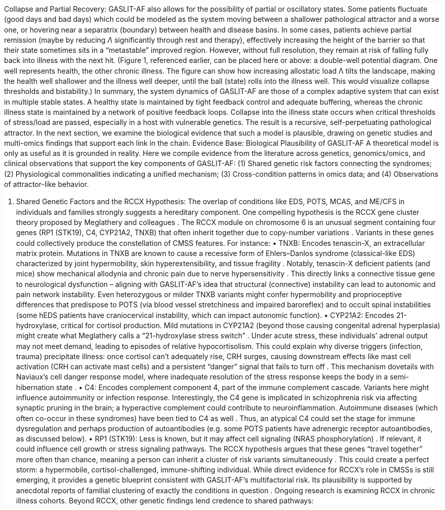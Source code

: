 Collapse and Partial Recovery: GASLIT-AF also allows for the possibility of partial or oscillatory states. Some patients fluctuate (good days and bad days) which could be modeled as the system moving between a shallower pathological attractor and a worse one, or hovering near a separatrix (boundary) between health and disease basins. In some cases, patients achieve partial remission (maybe by reducing $\Lambda$ significantly through rest and therapy), effectively increasing the height of the barrier so that their state sometimes sits in a “metastable” improved region. However, without full resolution, they remain at risk of falling fully back into illness with the next hit.
(Figure 1, referenced earlier, can be placed here or above: a double-well potential diagram. One well represents health, the other chronic illness. The figure can show how increasing allostatic load Λ tilts the landscape, making the health well shallower and the illness well deeper, until the ball (state) rolls into the illness well. This would visualize collapse thresholds and bistability.)
In summary, the system dynamics of GASLIT-AF are those of a complex adaptive system that can exist in multiple stable states. A healthy state is maintained by tight feedback control and adequate buffering, whereas the chronic illness state is maintained by a network of positive feedback loops. Collapse into the illness state occurs when critical thresholds of stress/load are passed, especially in a host with vulnerable genetics. The result is a recursive, self-perpetuating pathological attractor. In the next section, we examine the biological evidence that such a model is plausible, drawing on genetic studies and multi-omics findings that support each link in the chain.
Evidence Base: Biological Plausibility of GASLIT-AF
A theoretical model is only as useful as it is grounded in reality. Here we compile evidence from the literature across genetics, genomics/omics, and clinical observations that support the key components of GASLIT-AF: (1) Shared genetic risk factors connecting the syndromes; (2) Physiological commonalities indicating a unified mechanism; (3) Cross-condition patterns in omics data; and (4) Observations of attractor-like behavior.
1. Shared Genetic Factors and the RCCX Hypothesis: The overlap of conditions like EDS, POTS, MCAS, and ME/CFS in individuals and families strongly suggests a hereditary component. One compelling hypothesis is the RCCX gene cluster theory proposed by Meglathery and colleagues . The RCCX module on chromosome 6 is an unusual segment containing four genes (RP1 (STK19), C4, CYP21A2, TNXB) that often inherit together due to copy-number variations . Variants in these genes could collectively produce the constellation of CMSS features. For instance:
	•	TNXB: Encodes tenascin-X, an extracellular matrix protein. Mutations in TNXB are known to cause a recessive form of Ehlers–Danlos syndrome (classical-like EDS) characterized by joint hypermobility, skin hyperextensibility, and tissue fragility . Notably, tenascin-X deficient patients (and mice) show mechanical allodynia and chronic pain due to nerve hypersensitivity . This directly links a connective tissue gene to neurological dysfunction – aligning with GASLIT-AF’s idea that structural (connective) instability can lead to autonomic and pain network instability. Even heterozygous or milder TNXB variants might confer hypermobility and proprioceptive differences that predispose to POTS (via blood vessel stretchiness and impaired baroreflex) and to occult spinal instabilities (some hEDS patients have craniocervical instability, which can impact autonomic function).
	•	CYP21A2: Encodes 21-hydroxylase, critical for cortisol production. Mild mutations in CYP21A2 (beyond those causing congenital adrenal hyperplasia) might create what Meglathery calls a “21-hydroxylase stress switch” . Under acute stress, these individuals’ adrenal output may not meet demand, leading to episodes of relative hypocortisolism. This could explain why diverse triggers (infection, trauma) precipitate illness: once cortisol can’t adequately rise, CRH surges, causing downstream effects like mast cell activation (CRH can activate mast cells) and a persistent “danger” signal that fails to turn off . This mechanism dovetails with Naviaux’s cell danger response model, where inadequate resolution of the stress response keeps the body in a semi-hibernation state .
	•	C4: Encodes complement component 4, part of the immune complement cascade. Variants here might influence autoimmunity or infection response. Interestingly, the C4 gene is implicated in schizophrenia risk via affecting synaptic pruning in the brain; a hyperactive complement could contribute to neuroinflammation. Autoimmune diseases (which often co-occur in these syndromes) have been tied to C4 as well . Thus, an atypical C4 could set the stage for immune dysregulation and perhaps production of autoantibodies (e.g. some POTS patients have adrenergic receptor autoantibodies, as discussed below).
	•	RP1 (STK19): Less is known, but it may affect cell signaling (NRAS phosphorylation) . If relevant, it could influence cell growth or stress signaling pathways.
The RCCX hypothesis argues that these genes “travel together” more often than chance, meaning a person can inherit a cluster of risk variants simultaneously . This could create a perfect storm: a hypermobile, cortisol-challenged, immune-shifting individual. While direct evidence for RCCX’s role in CMSSs is still emerging, it provides a genetic blueprint consistent with GASLIT-AF’s multifactorial risk. Its plausibility is supported by anecdotal reports of familial clustering of exactly the conditions in question . Ongoing research is examining RCCX in chronic illness cohorts.
Beyond RCCX, other genetic findings lend credence to shared pathways: